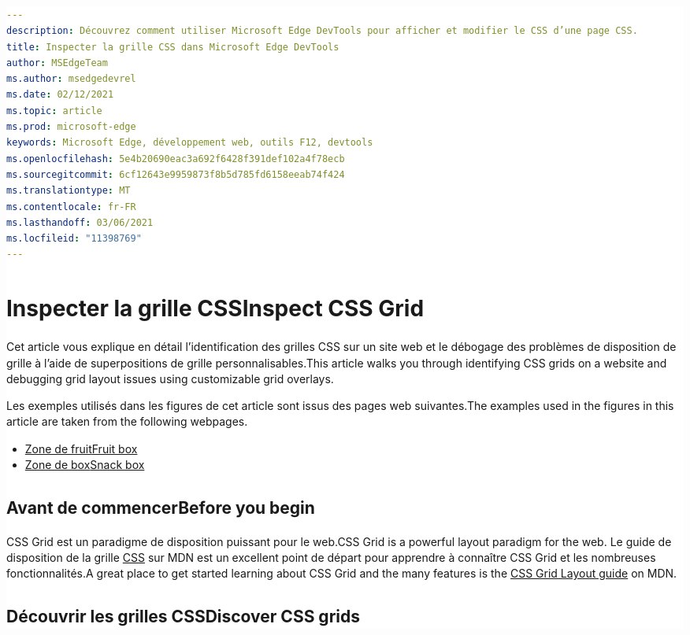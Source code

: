 ```yaml
---
description: Découvrez comment utiliser Microsoft Edge DevTools pour afficher et modifier le CSS d’une page CSS.
title: Inspecter la grille CSS dans Microsoft Edge DevTools
author: MSEdgeTeam
ms.author: msedgedevrel
ms.date: 02/12/2021
ms.topic: article
ms.prod: microsoft-edge
keywords: Microsoft Edge, développement web, outils F12, devtools
ms.openlocfilehash: 5e4b20690eac3a692f6428f391def102a4f78ecb
ms.sourcegitcommit: 6cf12643e9959873f8b5d785fd6158eeab74f424
ms.translationtype: MT
ms.contentlocale: fr-FR
ms.lasthandoff: 03/06/2021
ms.locfileid: "11398769"
---
```

# <a name="inspect-css-grid"></a><span data-ttu-id="e7773-104">Inspecter la grille CSS</span><span class="sxs-lookup"><span data-stu-id="e7773-104">Inspect CSS Grid</span></span>  

<span data-ttu-id="e7773-105">Cet article vous explique en détail l’identification des grilles CSS sur un site web et le débogage des problèmes de disposition de grille à l’aide de superpositions de grille personnalisables.</span><span class="sxs-lookup"><span data-stu-id="e7773-105">This article walks you through identifying CSS grids on a website and debugging grid layout issues using customizable grid overlays.</span></span>  

<span data-ttu-id="e7773-106">Les exemples utilisés dans les figures de cet article sont issus des pages web suivantes.</span><span class="sxs-lookup"><span data-stu-id="e7773-106">The examples used in the figures in this article are taken from the following webpages.</span></span>  

*   [<span data-ttu-id="e7773-107">Zone de fruit</span><span class="sxs-lookup"><span data-stu-id="e7773-107">Fruit box</span></span>][JecFyiDemoCssGridFruit]  
*   [<span data-ttu-id="e7773-108">Zone de box</span><span class="sxs-lookup"><span data-stu-id="e7773-108">Snack box</span></span>][JecFyiDemoCssGridSnack]  

## <a name="before-you-begin"></a><span data-ttu-id="e7773-109">Avant de commencer</span><span class="sxs-lookup"><span data-stu-id="e7773-109">Before you begin</span></span>  

<span data-ttu-id="e7773-110">CSS Grid est un paradigme de disposition puissant pour le web.</span><span class="sxs-lookup"><span data-stu-id="e7773-110">CSS Grid is a powerful layout paradigm for the web.</span></span>  <span data-ttu-id="e7773-111">Le guide de disposition de la grille [CSS][MdnCssGridLayout] sur MDN est un excellent point de départ pour apprendre à connaître CSS Grid et les nombreuses fonctionnalités.</span><span class="sxs-lookup"><span data-stu-id="e7773-111">A great place to get started learning about CSS Grid and the many features is the [CSS Grid Layout guide][MdnCssGridLayout] on MDN.</span></span>  

## <a name="discover-css-grids"></a><span data-ttu-id="e7773-112">Découvrir les grilles CSS</span><span class="sxs-lookup"><span data-stu-id="e7773-112">Discover CSS grids</span></span>  


[ImageShowElementInElementsPanelIcon]: ../media/show-element-in-element-panel-icon.msft.png  
[DevtoolsGuideChromiumOpen]: ../open/index.md "Ouvrez Microsoft Edge DevTools | Documents Microsoft"  
[JecFyiDemoCssGridFruit]: https://jec.fyi/demo/css-grid-fruit "Grille CSS | jec.fyi"  
[JecFyiDemoCssGridSnack]: https://jec.fyi/demo/css-grid-snack "Grille CSS | jec.fyi"  
[MdnCssGridLayout]: https://developer.mozilla.org/docs/Web/CSS/CSS_Grid_Layout "Modèle de disposition de grille CSS | MDN"  
[MdnLayoutUsingNamedGridLines]: https://developer.mozilla.org/docs/Web/CSS/CSS_Grid_Layout/Layout_using_Named_Grid_Lines "Disposition à l’aide de lignes de grille nommées | MDN"  
[MdnLineBasedPlacementCssGrid]: https://developer.mozilla.org/docs/Web/CSS/CSS_Grid_Layout/Line-based_Placement_with_CSS_Grid "Placement basé sur une ligne avec grille CSS | MDN"  
[CCA4IL]: https://creativecommons.org/licenses/by/4.0  
[CCby4Image]: https://i.creativecommons.org/l/by/4.0/88x31.png  
[GoogleSitePolicies]: https://developers.google.com/terms/site-policies  
[JecelynYeen]: https://developers.google.com/web/resources/contributors/jecelynyeen  